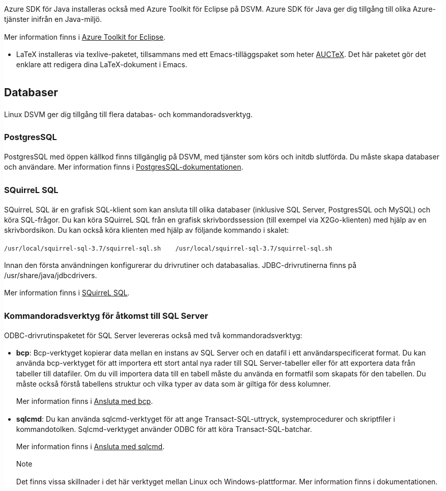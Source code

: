   Azure SDK för Java installeras också med Azure Toolkit för Eclipse på DSVM. Azure SDK för Java ger dig tillgång till olika Azure-tjänster inifrån en Java-miljö. 
  
  Mer information finns i [Azure Toolkit for Eclipse](/java/azure/eclipse/azure-toolkit-for-eclipse).

* LaTeX installeras via texlive-paketet, tillsammans med ett Emacs-tilläggspaket som heter [AUCTeX](https://www.gnu.org/software/auctex/manual/auctex/auctex.html). Det här paketet gör det enklare att redigera dina LaTeX-dokument i Emacs. 

## <a name="databases"></a>Databaser

Linux DSVM ger dig tillgång till flera databas- och kommandoradsverktyg.

### <a name="postgressql"></a>PostgresSQL

PostgresSQL med öppen källkod finns tillgänglig på DSVM, med tjänster som körs och initdb slutförda. Du måste skapa databaser och användare. Mer information finns i [PostgresSQL-dokumentationen](https://www.postgresql.org/docs/).  

### <a name="squirrel-sql"></a>SQuirreL SQL

SQuirreL SQL är en grafisk SQL-klient som kan ansluta till olika databaser (inklusive SQL Server, PostgresSQL och MySQL) och köra SQL-frågor. Du kan köra SQuirreL SQL från en grafisk skrivbordssession (till exempel via X2Go-klienten) med hjälp av en skrivbordsikon. Du kan också köra klienten med hjälp av följande kommando i skalet:

```bash
/usr/local/squirrel-sql-3.7/squirrel-sql.sh    /usr/local/squirrel-sql-3.7/squirrel-sql.sh
```

Innan den första användningen konfigurerar du drivrutiner och databasalias. JDBC-drivrutinerna finns på /usr/share/java/jdbcdrivers.

Mer information finns i [SQuirreL SQL](http://squirrel-sql.sourceforge.net/index.php?page=screenshots).

### <a name="command-line-tools-for-accessing-sql-server"></a>Kommandoradsverktyg för åtkomst till SQL Server

ODBC-drivrutinspaketet för SQL Server levereras också med två kommandoradsverktyg:

* **bcp**: Bcp-verktyget kopierar data mellan en instans av SQL Server och en datafil i ett användarspecificerat format. Du kan använda bcp-verktyget för att importera ett stort antal nya rader till SQL Server-tabeller eller för att exportera data från tabeller till datafiler. Om du vill importera data till en tabell måste du använda en formatfil som skapats för den tabellen. Du måste också förstå tabellens struktur och vilka typer av data som är giltiga för dess kolumner.

  Mer information finns i [Ansluta med bcp](https://msdn.microsoft.com/library/hh568446.aspx).

* **sqlcmd**: Du kan använda sqlcmd-verktyget för att ange Transact-SQL-uttryck, systemprocedurer och skriptfiler i kommandotolken. Sqlcmd-verktyget använder ODBC för att köra Transact-SQL-batchar.

  Mer information finns i [Ansluta med sqlcmd](https://msdn.microsoft.com/library/hh568447.aspx).

  > [!NOTE]
  > Det finns vissa skillnader i det här verktyget mellan Linux och Windows-plattformar. Mer information finns i dokumentationen.
